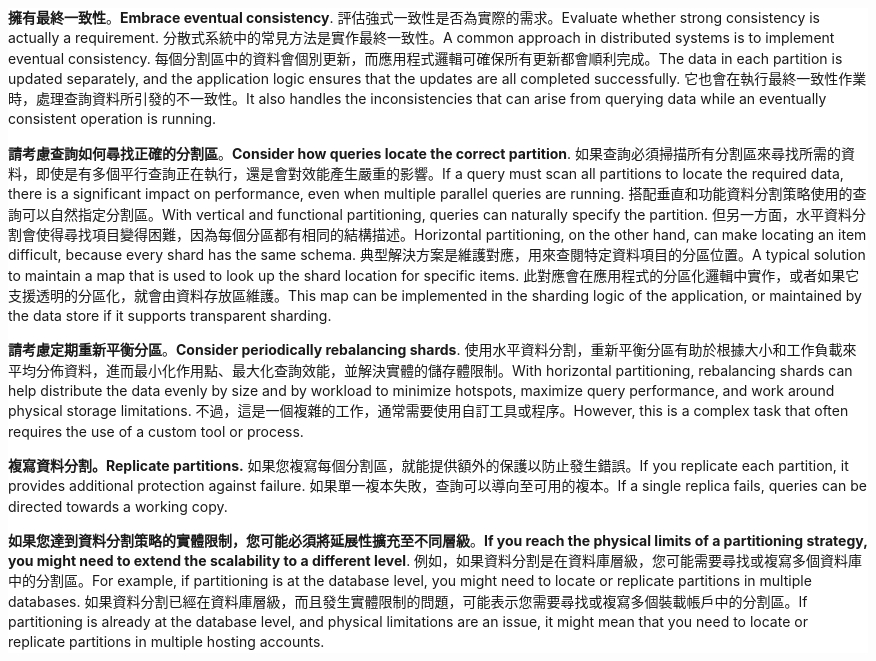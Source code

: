 <span data-ttu-id="84b16-286">**擁有最終一致性**。</span><span class="sxs-lookup"><span data-stu-id="84b16-286">**Embrace eventual consistency**.</span></span> <span data-ttu-id="84b16-287"> 評估強式一致性是否為實際的需求。</span><span class="sxs-lookup"><span data-stu-id="84b16-287">Evaluate whether strong consistency is actually a requirement.</span></span> <span data-ttu-id="84b16-288">分散式系統中的常見方法是實作最終一致性。</span><span class="sxs-lookup"><span data-stu-id="84b16-288">A common approach in distributed systems is to implement eventual consistency.</span></span> <span data-ttu-id="84b16-289">每個分割區中的資料會個別更新，而應用程式邏輯可確保所有更新都會順利完成。</span><span class="sxs-lookup"><span data-stu-id="84b16-289">The data in each partition is updated separately, and the application logic ensures that the updates are all completed successfully.</span></span> <span data-ttu-id="84b16-290">它也會在執行最終一致性作業時，處理查詢資料所引發的不一致性。</span><span class="sxs-lookup"><span data-stu-id="84b16-290">It also handles the inconsistencies that can arise from querying data while an eventually consistent operation is running.</span></span>

<span data-ttu-id="84b16-291">**請考慮查詢如何尋找正確的分割區**。</span><span class="sxs-lookup"><span data-stu-id="84b16-291">**Consider how queries locate the correct partition**.</span></span> <span data-ttu-id="84b16-292">如果查詢必須掃描所有分割區來尋找所需的資料，即使是有多個平行查詢正在執行，還是會對效能產生嚴重的影響。</span><span class="sxs-lookup"><span data-stu-id="84b16-292">If a query must scan all partitions to locate the required data, there is a significant impact on performance, even when multiple parallel queries are running.</span></span> <span data-ttu-id="84b16-293">搭配垂直和功能資料分割策略使用的查詢可以自然指定分割區。</span><span class="sxs-lookup"><span data-stu-id="84b16-293">With vertical and functional partitioning, queries can naturally specify the partition.</span></span> <span data-ttu-id="84b16-294">但另一方面，水平資料分割會使得尋找項目變得困難，因為每個分區都有相同的結構描述。</span><span class="sxs-lookup"><span data-stu-id="84b16-294">Horizontal partitioning, on the other hand, can make locating an item difficult, because every shard has the same schema.</span></span> <span data-ttu-id="84b16-295">典型解決方案是維護對應，用來查閱特定資料項目的分區位置。</span><span class="sxs-lookup"><span data-stu-id="84b16-295">A typical solution to maintain a map that is used to look up the shard location for specific items.</span></span> <span data-ttu-id="84b16-296">此對應會在應用程式的分區化邏輯中實作，或者如果它支援透明的分區化，就會由資料存放區維護。</span><span class="sxs-lookup"><span data-stu-id="84b16-296">This map can be implemented in the sharding logic of the application, or maintained by the data store if it supports transparent sharding.</span></span>

<span data-ttu-id="84b16-297">**請考慮定期重新平衡分區**。</span><span class="sxs-lookup"><span data-stu-id="84b16-297">**Consider periodically rebalancing shards**.</span></span> <span data-ttu-id="84b16-298">使用水平資料分割，重新平衡分區有助於根據大小和工作負載來平均分佈資料，進而最小化作用點、最大化查詢效能，並解決實體的儲存體限制。</span><span class="sxs-lookup"><span data-stu-id="84b16-298">With horizontal partitioning, rebalancing shards can help distribute the data evenly by size and by workload to minimize hotspots, maximize query performance, and work around physical storage limitations.</span></span> <span data-ttu-id="84b16-299">不過，這是一個複雜的工作，通常需要使用自訂工具或程序。</span><span class="sxs-lookup"><span data-stu-id="84b16-299">However, this is a complex task that often requires the use of a custom tool or process.</span></span>

<span data-ttu-id="84b16-300">**複寫資料分割。**</span><span class="sxs-lookup"><span data-stu-id="84b16-300">**Replicate partitions.**</span></span> <span data-ttu-id="84b16-301">如果您複寫每個分割區，就能提供額外的保護以防止發生錯誤。</span><span class="sxs-lookup"><span data-stu-id="84b16-301">If you replicate each partition, it provides additional protection against failure.</span></span> <span data-ttu-id="84b16-302">如果單一複本失敗，查詢可以導向至可用的複本。</span><span class="sxs-lookup"><span data-stu-id="84b16-302">If a single replica fails, queries can be directed towards a working copy.</span></span>

<span data-ttu-id="84b16-303">**如果您達到資料分割策略的實體限制，您可能必須將延展性擴充至不同層級**。</span><span class="sxs-lookup"><span data-stu-id="84b16-303">**If you reach the physical limits of a partitioning strategy, you might need to extend the scalability to a different level**.</span></span> <span data-ttu-id="84b16-304">例如，如果資料分割是在資料庫層級，您可能需要尋找或複寫多個資料庫中的分割區。</span><span class="sxs-lookup"><span data-stu-id="84b16-304">For example, if partitioning is at the database level, you might need to locate or replicate partitions in multiple databases.</span></span> <span data-ttu-id="84b16-305">如果資料分割已經在資料庫層級，而且發生實體限制的問題，可能表示您需要尋找或複寫多個裝載帳戶中的分割區。</span><span class="sxs-lookup"><span data-stu-id="84b16-305">If partitioning is already at the database level, and physical limitations are an issue, it might mean that you need to locate or replicate partitions in multiple hosting accounts.</span></span>
